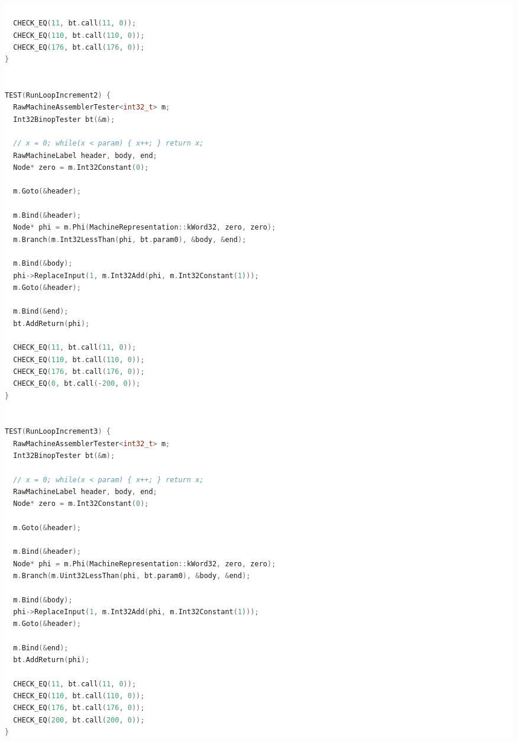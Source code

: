 ```cpp

  CHECK_EQ(11, bt.call(11, 0));
  CHECK_EQ(110, bt.call(110, 0));
  CHECK_EQ(176, bt.call(176, 0));
}


TEST(RunLoopIncrement2) {
  RawMachineAssemblerTester<int32_t> m;
  Int32BinopTester bt(&m);

  // x = 0; while(x < param) { x++; } return x;
  RawMachineLabel header, body, end;
  Node* zero = m.Int32Constant(0);

  m.Goto(&header);

  m.Bind(&header);
  Node* phi = m.Phi(MachineRepresentation::kWord32, zero, zero);
  m.Branch(m.Int32LessThan(phi, bt.param0), &body, &end);

  m.Bind(&body);
  phi->ReplaceInput(1, m.Int32Add(phi, m.Int32Constant(1)));
  m.Goto(&header);

  m.Bind(&end);
  bt.AddReturn(phi);

  CHECK_EQ(11, bt.call(11, 0));
  CHECK_EQ(110, bt.call(110, 0));
  CHECK_EQ(176, bt.call(176, 0));
  CHECK_EQ(0, bt.call(-200, 0));
}


TEST(RunLoopIncrement3) {
  RawMachineAssemblerTester<int32_t> m;
  Int32BinopTester bt(&m);

  // x = 0; while(x < param) { x++; } return x;
  RawMachineLabel header, body, end;
  Node* zero = m.Int32Constant(0);

  m.Goto(&header);

  m.Bind(&header);
  Node* phi = m.Phi(MachineRepresentation::kWord32, zero, zero);
  m.Branch(m.Uint32LessThan(phi, bt.param0), &body, &end);

  m.Bind(&body);
  phi->ReplaceInput(1, m.Int32Add(phi, m.Int32Constant(1)));
  m.Goto(&header);

  m.Bind(&end);
  bt.AddReturn(phi);

  CHECK_EQ(11, bt.call(11, 0));
  CHECK_EQ(110, bt.call(110, 0));
  CHECK_EQ(176, bt.call(176, 0));
  CHECK_EQ(200, bt.call(200, 0));
}


```
